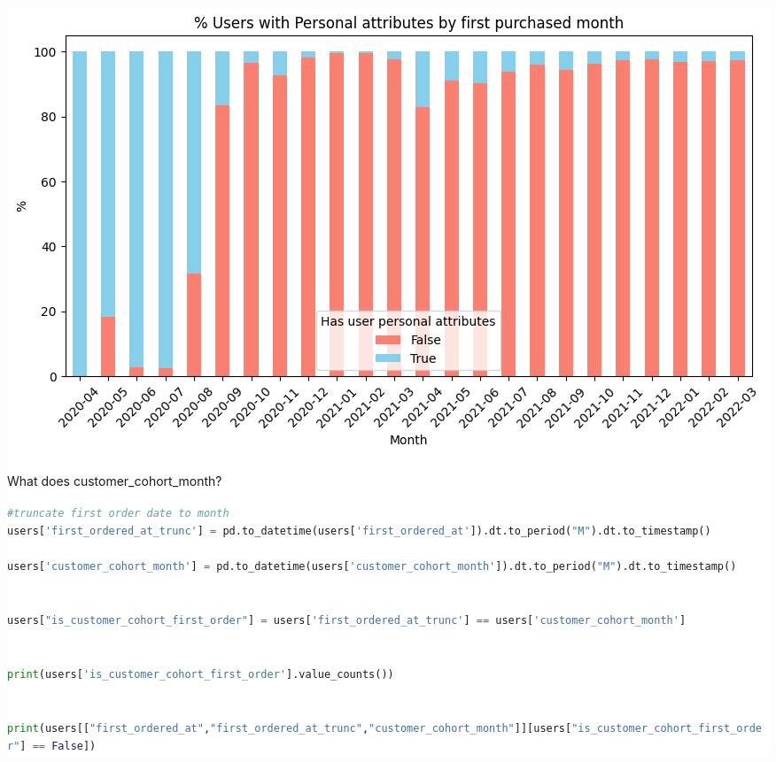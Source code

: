 
    
![png](module_2_eda_files/module_2_eda_21_0.png)
    


What does customer_cohort_month?


```python
#truncate first order date to month
users['first_ordered_at_trunc'] = pd.to_datetime(users['first_ordered_at']).dt.to_period("M").dt.to_timestamp()

users['customer_cohort_month'] = pd.to_datetime(users['customer_cohort_month']).dt.to_period("M").dt.to_timestamp()


users["is_customer_cohort_first_order"] = users['first_ordered_at_trunc'] == users['customer_cohort_month']


print(users['is_customer_cohort_first_order'].value_counts())


print(users[["first_ordered_at","first_ordered_at_trunc","customer_cohort_month"]][users["is_customer_cohort_first_order"] == False])


```
